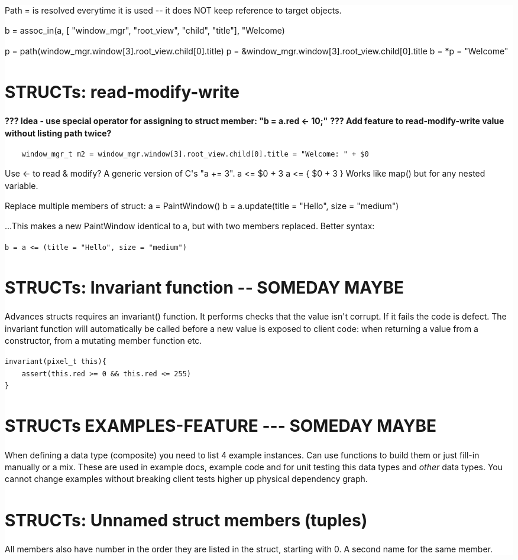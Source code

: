Path = is resolved everytime it is used -- it does NOT keep reference to target objects.

b = assoc_in(a, [ "window_mgr", "root_view", "child", "title"], "Welcome)

p = path(window_mgr.window[3].root_view.child[0].title)
p = &window_mgr.window[3].root_view.child[0].title
b = *p = "Welcome"


# STRUCTs: read-modify-write

**??? Idea - use special operator for assigning to struct member: "b = a.red <- 10;"**
**??? Add feature to read-modify-write value without listing path twice?**

		window_mgr_t m2 = window_mgr.window[3].root_view.child[0].title = "Welcome: " + $0

Use <- to read & modify? A generic version of C's "a += 3".
		a <= $0 + 3
		a <= { $0 + 3 }
Works like map() but for any nested variable.


Replace multiple members of struct:
	a = PaintWindow()
	b = a.update(title = "Hello", size = "medium")

...This makes a new PaintWindow identical to a, but with two members replaced.
Better syntax:

	b = a <= (title = "Hello", size = "medium")


# STRUCTs: Invariant function -- SOMEDAY MAYBE

Advances structs requires an invariant() function. It performs checks that the value isn't corrupt. If it fails the code is defect. The invariant function will automatically be called before a new value is exposed to client code: when returning a value from a constructor, from a mutating member function etc.

	invariant(pixel_t this){
		assert(this.red >= 0 && this.red <= 255)
	}

# STRUCTs EXAMPLES-FEATURE --- SOMEDAY MAYBE
When defining a data type (composite) you need to list 4 example instances. Can use functions to build them or just fill-in manually or a mix. These are used in example docs, example code and for unit testing this data types and *other* data types. You cannot change examples without breaking client tests higher up physical dependency graph.


# STRUCTs: Unnamed struct members (tuples)
All members also have number in the order they are listed in the struct, starting with 0. A second name for the same member.
